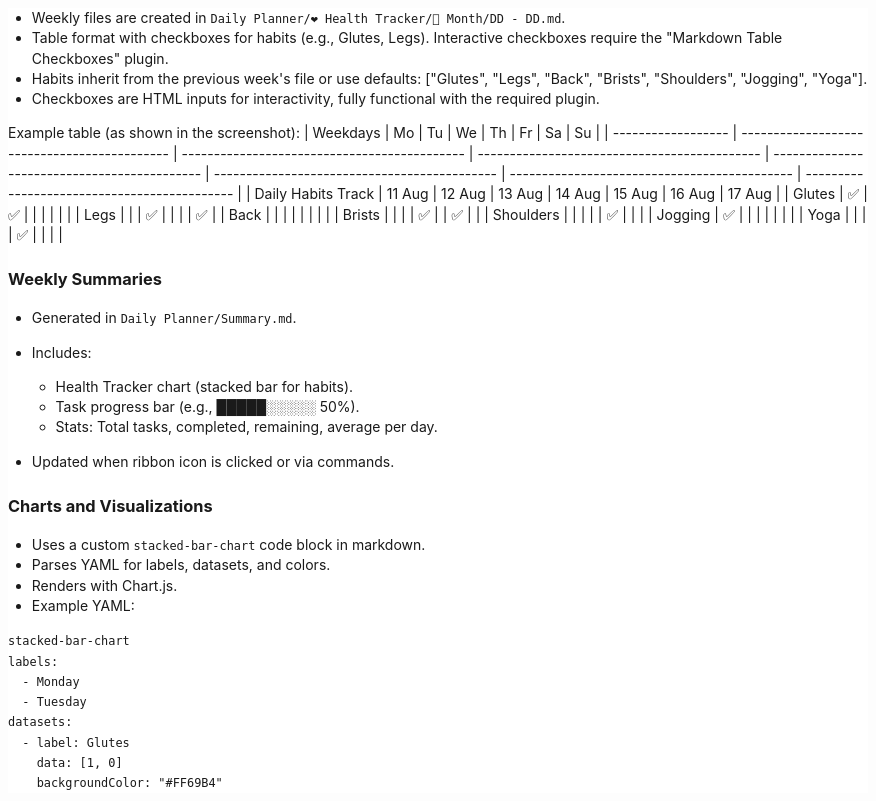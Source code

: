 - Weekly files are created in `Daily Planner/❤️ Health Tracker/📅 Month/DD - DD.md`.
- Table format with checkboxes for habits (e.g., Glutes, Legs). Interactive checkboxes require the "Markdown Table Checkboxes" plugin.
- Habits inherit from the previous week's file or use defaults: ["Glutes", "Legs", "Back", "Brists", "Shoulders", "Jogging", "Yoga"].
- Checkboxes are HTML inputs for interactivity, fully functional with the required plugin.

Example table (as shown in the screenshot):
| Weekdays           | Mo                                           | Tu                                           | We                                           | Th                                           | Fr                                           | Sa                                           | Su                                           |
| ------------------ | -------------------------------------------- | -------------------------------------------- | -------------------------------------------- | -------------------------------------------- | -------------------------------------------- | -------------------------------------------- | -------------------------------------------- |
| Daily Habits Track | 11 Aug                                       | 12 Aug                                       | 13 Aug                                       | 14 Aug                                       | 15 Aug                                       | 16 Aug                                       | 17 Aug                                       |
| Glutes             |  ✅  |✅  |    |  |  |    |  |
| Legs               |    |  | ✅   |  |  |    | ✅  |
| Back               |    |  |    |  |  |    |  |
| Brists             |    |  |    | ✅ |  |    ✅ |  |
| Shoulders          |    |  |    |  | ✅ |    |  |
| Jogging            |  ✅  |  |    |  |  |    |  |
| Yoga               |    |  |    | ✅ |  |    |  |


### Weekly Summaries

- Generated in `Daily Planner/Summary.md`.
- Includes:

	- Health Tracker chart (stacked bar for habits).
	- Task progress bar (e.g., █████░░░░░ 50%).
	- Stats: Total tasks, completed, remaining, average per day.


- Updated when ribbon icon is clicked or via commands.

### Charts and Visualizations

- Uses a custom `stacked-bar-chart` code block in markdown.
- Parses YAML for labels, datasets, and colors.
- Renders with Chart.js.
- Example YAML:

```text
stacked-bar-chart
labels:
  - Monday
  - Tuesday
datasets:
  - label: Glutes
    data: [1, 0]
    backgroundColor: "#FF69B4"
```
